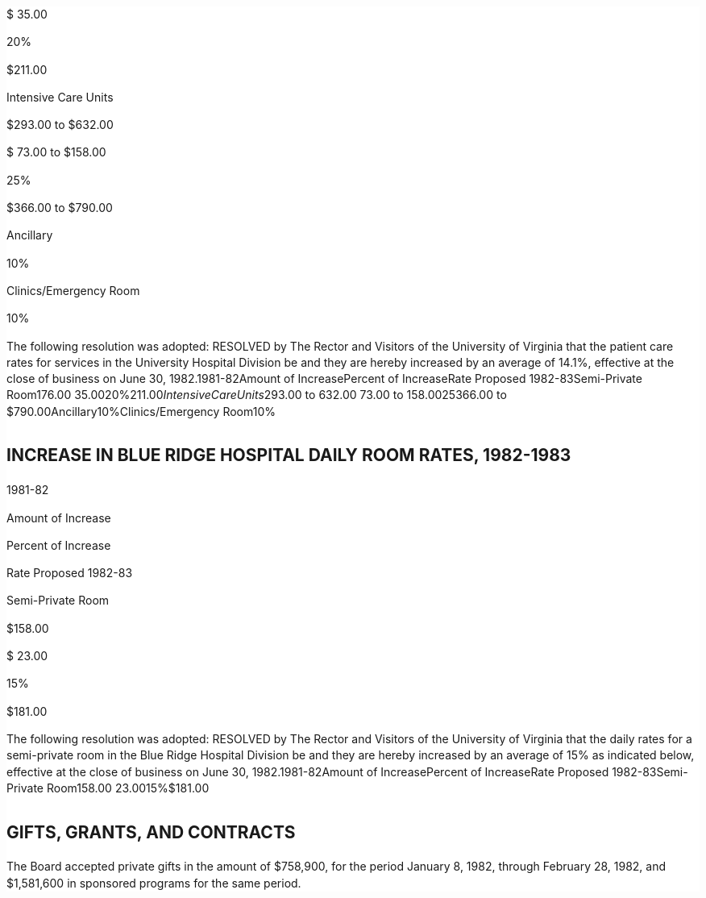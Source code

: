 $ 35.00

20%

$211.00

Intensive Care Units

$293.00 to $632.00

$ 73.00 to $158.00

25%

$366.00 to $790.00

Ancillary

10%

Clinics/Emergency Room

10%

The following resolution was adopted: RESOLVED by The Rector and Visitors of the University of Virginia that the patient care rates for services in the University Hospital Division be and they are hereby increased by an average of 14.1%, effective at the close of business on June 30, 1982.1981-82Amount of IncreasePercent of IncreaseRate Proposed 1982-83Semi-Private Room$176.00$ 35.0020%$211.00Intensive Care Units$293.00 to $632.00$ 73.00 to $158.0025%$366.00 to $790.00Ancillary10%Clinics/Emergency Room10%

INCREASE IN BLUE RIDGE HOSPITAL DAILY ROOM RATES, 1982-1983
-----------------------------------------------------------

1981-82

Amount of Increase

Percent of Increase

Rate Proposed 1982-83

Semi-Private Room

$158.00

$ 23.00

15%

$181.00

The following resolution was adopted: RESOLVED by The Rector and Visitors of the University of Virginia that the daily rates for a semi-private room in the Blue Ridge Hospital Division be and they are hereby increased by an average of 15% as indicated below, effective at the close of business on June 30, 1982.1981-82Amount of IncreasePercent of IncreaseRate Proposed 1982-83Semi-Private Room$158.00$ 23.0015%$181.00

GIFTS, GRANTS, AND CONTRACTS
----------------------------

The Board accepted private gifts in the amount of $758,900, for the period January 8, 1982, through February 28, 1982, and $1,581,600 in sponsored programs for the same period.
